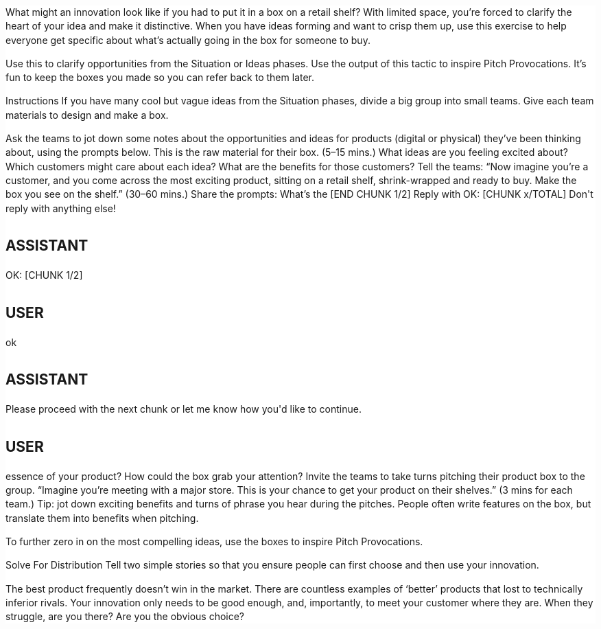 What might an innovation look like if you had to put it in a box on a retail shelf? With limited space, you’re forced to clarify the heart of your idea and make it distinctive. When you have ideas forming and want to crisp them up, use this exercise to help everyone get specific about what’s actually going in the box for someone to buy.

Use this to clarify opportunities from the Situation or Ideas phases. Use the output of this tactic to inspire Pitch Provocations. It’s fun to keep the boxes you made so you can refer back to them later.

Instructions
If you have many cool but vague ideas from the Situation phases, divide a big group into small teams. Give each team materials to design and make a box.

Ask the teams to jot down some notes about the opportunities and ideas for products (digital or physical) they’ve been thinking about, using the prompts below. This is the raw material for their box. (5–15 mins.)
What ideas are you feeling excited about?
Which customers might care about each idea?
What are the benefits for those customers?
Tell the teams: “Now imagine you’re a customer, and you come across the most exciting product, sitting on a retail shelf, shrink-wrapped and ready to buy. Make the box you see on the shelf.” (30–60 mins.) Share the prompts:
What’s the 
[END CHUNK 1/2]
Reply with OK: [CHUNK x/TOTAL]
Don't reply with anything else!

## ASSISTANT
OK: [CHUNK 1/2]

## USER
ok

## ASSISTANT
Please proceed with the next chunk or let me know how you'd like to continue.

## USER
essence of your product?
How could the box grab your attention?
Invite the teams to take turns pitching their product box to the group. “Imagine you’re meeting with a major store. This is your chance to get your product on their shelves.” (3 mins for each team.)
Tip: jot down exciting benefits and turns of phrase you hear during the pitches. People often write features on the box, but translate them into benefits when pitching.

To further zero in on the most compelling ideas, use the boxes to inspire Pitch Provocations.

Solve For Distribution
Tell two simple stories so that you ensure people can first choose and then use your innovation.

The best product frequently doesn’t win in the market. There are countless examples of ‘better’ products that lost to technically inferior rivals. Your innovation only needs to be good enough, and, importantly, to meet your customer where they are. When they struggle, are you there? Are you the obvious choice?
